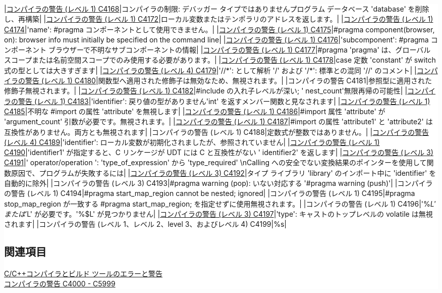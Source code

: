 |[コンパイラの警告 (レベル 1) C4168](compiler-warning-level-1-c4168.md)|コンパイラの制限: デバッガー タイプではありませんプログラム データベース 'database' を削除し、再構築|
|[コンパイラの警告 (レベル 1) C4172](../../error-messages/compiler-warnings/compiler-warning-level-1-c4172.md)|ローカル変数またはテンポラリのアドレスを返します。|
|[コンパイラの警告 (レベル 1) C4174](compiler-warning-level-1-c4174.md)|'name': #pragma コンポーネントとして使用できません。|
|[コンパイラの警告 (レベル 1) C4175](compiler-warning-level-1-c4175.md)|#pragma component(browser, on): browser info must initially be specified on the command line|
|[コンパイラの警告 (レベル 1) C4176](compiler-warning-level-1-c4176.md)|'subcomponent': #pragma コンポーネント ブラウザーで不明なサブコンポーネントの情報|
|[コンパイラの警告 (レベル 1) C4177](compiler-warning-level-1-c4177.md)|#pragma 'pragma' は、グローバル スコープまたは名前空間スコープでのみ使用する必要があります。|
|[コンパイラの警告 (レベル 1) C4178](compiler-warning-level-1-c4178.md)|case 定数 'constant' が switch 式の型としては大きすぎます|
|[コンパイラの警告 (レベル 4) C4179](compiler-warning-level-1-c4179.md)|'//*': として解析 '/' および '/\*': 標準との混同 '//' のコメント|
|[コンパイラの警告 (レベル 1) C4180](compiler-warning-level-1-c4180.md)|関数型へ適用された修飾子は無効なため、無視されます。|
|コンパイラの警告 C4181|参照型に適用された修飾子無視されます。|
|[コンパイラの警告 (レベル 1) C4182](compiler-warning-level-1-c4182.md)|#include の入れ子レベルが深い; ' nest_count'無限再帰の可能性|
|[コンパイラの警告 (レベル 1) C4183](../../error-messages/compiler-warnings/compiler-warning-level-1-c4183.md)|'identifier': 戻り値の型がありません'int' を返すメンバー関数と見なされます|
|[コンパイラの警告 (レベル 1) C4185](compiler-warning-level-1-c4185.md)|不明な #import の属性 'attribute' を無視します|
|[コンパイラの警告 (レベル 1) C4186](compiler-warning-level-1-c4186.md)|#import 属性 'attribute' が 'argument_count' 引数が必要です。無視されます。|
|[コンパイラの警告 (レベル 1) C4187](compiler-warning-level-1-c4187.md)|#import の属性 'attribute1' と 'attribute2' は互換性がありません。両方とも無視されます|
|コンパイラの警告 (レベル 1) C4188|定数式が整数ではありません。|
|[コンパイラの警告 (レベル 4) C4189](compiler-warning-level-4-c4189.md)|'identifier': ローカル変数が初期化されましたが、参照されていません|
|[コンパイラの警告 (レベル 1) C4190](../../error-messages/compiler-warnings/compiler-warning-level-1-c4190.md)|'identifier1' が指定すると、C リンケージが UDT には C と互換性がない ' identifier2' を返します|
|[コンパイラの警告 (レベル 3) C4191](compiler-warning-level-3-c4191.md)|' operator/operation ': 'type_of_expression' から 'type_required' \nCalling への安全でない変換結果のポインターを使用して関数原因で、プログラムが失敗するには|
|[コンパイラの警告 (レベル 3) C4192](../../error-messages/compiler-warnings/compiler-warning-level-3-c4192.md)|タイプ ライブラリ 'library' のインポート中に 'identifier' を自動的に除外|
|コンパイラの警告 (レベル 3) C4193|#pragma warning (pop): いない対応する '#pragma warning (push)'|
|コンパイラの警告 (レベル 1) C4194|#pragma start_map_region cannot be nested; ignored|
|コンパイラの警告 (レベル 1) C4195|#pragma stop_map_region が一致する #pragma start_map_region; を指定せずに使用無視されます。|
|コンパイラの警告 (レベル 1) C4196|'%$L' または '%$L' が必要です。'%$L' が見つかりません|
|[コンパイラの警告 (レベル 3) C4197](../../error-messages/compiler-warnings/compiler-warning-level-3-c4197.md)|'type': キャストのトップレベルの volatile は無視されます|
|コンパイラの警告 (レベル 1、レベル 2、level 3、およびレベル 4) C4199|%s|

## <a name="see-also"></a>関連項目

[C/C++コンパイラとビルド ツールのエラーと警告](../compiler-errors-1/c-cpp-build-errors.md) \
[コンパイラの警告 C4000 - C5999](compiler-warnings-c4000-c5999.md)
